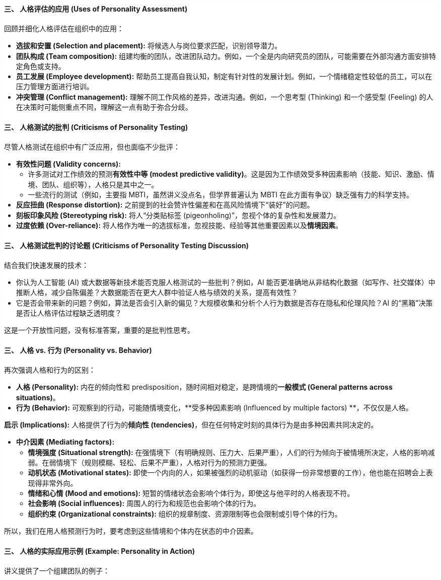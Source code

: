 #### 三、 人格评估的应用 (Uses of Personality Assessment)

回顾并细化人格评估在组织中的应用：

*   **选拔和安置 (Selection and placement):** 将候选人与岗位要求匹配，识别领导潜力。
*   **团队构成 (Team composition):** 组建均衡的团队，改进团队动力。例如，一个全是内向研究员的团队，可能需要在外部沟通方面安排特定角色或支持。
*   **员工发展 (Employee development):** 帮助员工提高自我认知，制定有针对性的发展计划。例如，一个情绪稳定性较低的员工，可以在压力管理方面进行培训。
*   **冲突管理 (Conflict management):** 理解不同工作风格的差异，改进沟通。例如，一个思考型 (Thinking) 和一个感受型 (Feeling) 的人在决策时可能侧重点不同，理解这一点有助于弥合分歧。

#### 三、 人格测试的批判 (Criticisms of Personality Testing)

尽管人格测试在组织中有广泛应用，但也面临不少批评：

*   **有效性问题 (Validity concerns):**
    *   许多测试对工作绩效的预测**有效性中等 (modest predictive validity)**。这是因为工作绩效受多种因素影响（技能、知识、激励、情境、团队、组织等），人格只是其中之一。
    *   一些流行的测试（例如，主要指 MBTI，虽然讲义没点名，但学界普遍认为 MBTI 在此方面有争议）缺乏强有力的科学支持。
*   **反应扭曲 (Response distortion):** 之前提到的社会赞许性偏差和在高风险情境下“装好”的问题。
*   **刻板印象风险 (Stereotyping risk):** 将人“分类贴标签 (pigeonholing)”，忽视个体的复杂性和发展潜力。
*   **过度依赖 (Over-reliance):** 将人格作为唯一的选拔标准，忽视技能、经验等其他重要因素以及**情境因素**。

#### 三、 人格测试批判的讨论题 (Criticisms of Personality Testing Discussion)

结合我们快速发展的技术：

*   你认为人工智能 (AI) 或大数据等新技术能否克服人格测试的一些批判？例如，AI 能否更准确地从非结构化数据（如写作、社交媒体）中推断人格，减少自陈偏差？大数据能否在更大人群中验证人格与绩效的关系，提高有效性？
*   它是否会带来新的问题？例如，算法是否会引入新的偏见？大规模收集和分析个人行为数据是否存在隐私和伦理风险？AI 的“黑箱”决策是否让人格评估过程缺乏透明度？

这是一个开放性问题，没有标准答案，重要的是批判性思考。

#### 三、 人格 vs. 行为 (Personality vs. Behavior)

再次强调人格和行为的区别：

*   **人格 (Personality):** 内在的倾向性和 predisposition，随时间相对稳定，是跨情境的**一般模式 (General patterns across situations)**。
*   **行为 (Behavior):** 可观察到的行动，可能随情境变化，**受多种因素影响 (Influenced by multiple factors) **，不仅仅是人格。

**启示 (Implications):** 人格提供了行为的**倾向性 (tendencies)**，但在任何特定时刻的具体行为是由多种因素共同决定的。

*   **中介因素 (Mediating factors):**
    *   **情境强度 (Situational strength):** 在强情境下（有明确规则、压力大、后果严重），人们的行为倾向于被情境所决定，人格的影响减弱。在弱情境下（规则模糊、轻松、后果不严重），人格对行为的预测力更强。
    *   **动机状态 (Motivational states):** 即使一个内向的人，如果被强烈的动机驱动（如获得一份非常想要的工作），他也能在招聘会上表现得非常外向。
    *   **情绪和心情 (Mood and emotions):** 短暂的情绪状态会影响个体行为，即使这与他平时的人格表现不符。
    *   **社会影响 (Social influences):** 周围人的行为和规范也会影响个体的行为。
    *   **组织约束 (Organizational constraints):** 组织的规章制度、资源限制等也会限制或引导个体的行为。

所以，我们在用人格预测行为时，要考虑到这些情境和个体内在状态的中介因素。

#### 三、 人格的实际应用示例 (Example: Personality in Action)

讲义提供了一个组建团队的例子：

